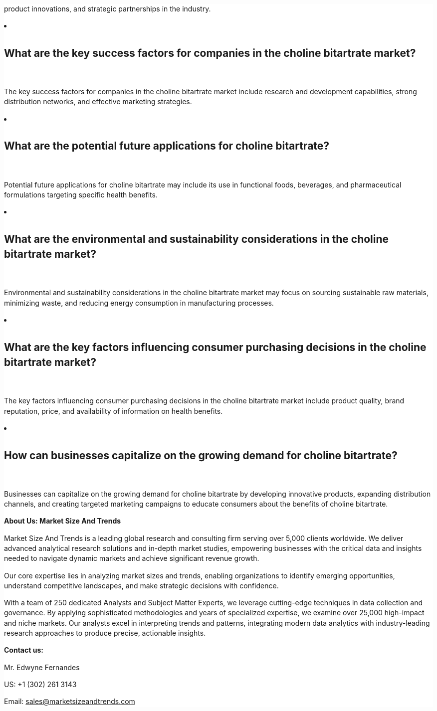product innovations, and strategic partnerships in the industry.</p> </li> <li> <h2>What are the key success factors for companies in the choline bitartrate market?</h2> <p>&nbsp;</p><p>The key success factors for companies in the choline bitartrate market include research and development capabilities, strong distribution networks, and effective marketing strategies.</p> </li> <li> <h2>What are the potential future applications for choline bitartrate?</h2> <p>&nbsp;</p><p>Potential future applications for choline bitartrate may include its use in functional foods, beverages, and pharmaceutical formulations targeting specific health benefits.</p> </li> <li> <h2>What are the environmental and sustainability considerations in the choline bitartrate market?</h2> <p>&nbsp;</p><p>Environmental and sustainability considerations in the choline bitartrate market may focus on sourcing sustainable raw materials, minimizing waste, and reducing energy consumption in manufacturing processes.</p> </li> <li> <h2>What are the key factors influencing consumer purchasing decisions in the choline bitartrate market?</h2> <p>&nbsp;</p><p>The key factors influencing consumer purchasing decisions in the choline bitartrate market include product quality, brand reputation, price, and availability of information on health benefits.</p> </li> <li> <h2>How can businesses capitalize on the growing demand for choline bitartrate?</h2> <p>&nbsp;</p><p>Businesses can capitalize on the growing demand for choline bitartrate by developing innovative products, expanding distribution channels, and creating targeted marketing campaigns to educate consumers about the benefits of choline bitartrate.</p> </li></ol></body></html></p><p><strong>About Us:&nbsp;Market Size And Trends</strong></p><p>Market Size And Trends&nbsp;is a leading global research and consulting firm serving over 5,000 clients worldwide. We deliver advanced analytical research solutions and in-depth market studies, empowering businesses with the critical data and insights needed to navigate dynamic markets and achieve significant revenue growth.</p><p>Our core expertise lies in analyzing market sizes and trends, enabling organizations to identify emerging opportunities, understand competitive landscapes, and make strategic decisions with confidence.</p><p>With a team of 250 dedicated Analysts and Subject Matter Experts, we leverage cutting-edge techniques in data collection and governance. By applying sophisticated methodologies and years of specialized expertise, we examine over 25,000 high-impact and niche markets. Our analysts excel in interpreting trends and patterns, integrating modern data analytics with industry-leading research approaches to produce precise, actionable insights.</p><p><strong>Contact us:</strong></p><p>Mr. Edwyne Fernandes</p><p>US: +1 (302) 261 3143</p><p>Email: <a href="mailto:sales@marketsizeandtrends.com">sales@marketsizeandtrends.com</a>&nbsp;</p>
